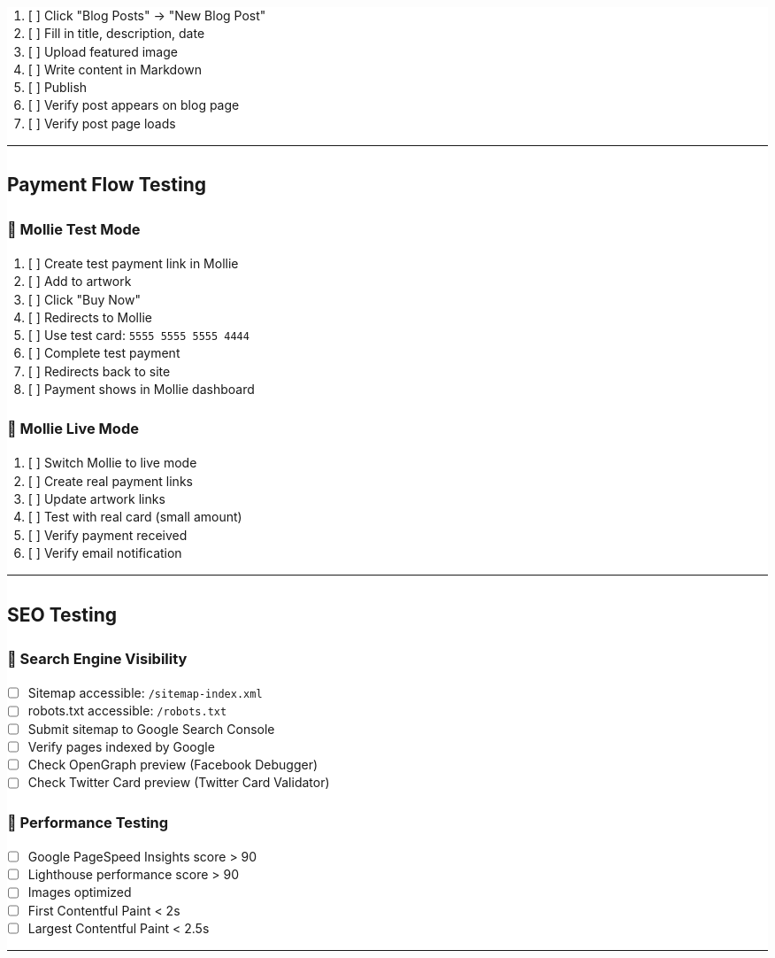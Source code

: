 1. [ ] Click "Blog Posts" → "New Blog Post"
2. [ ] Fill in title, description, date
3. [ ] Upload featured image
4. [ ] Write content in Markdown
5. [ ] Publish
6. [ ] Verify post appears on blog page
7. [ ] Verify post page loads

---

## Payment Flow Testing

### 🔲 Mollie Test Mode

1. [ ] Create test payment link in Mollie
2. [ ] Add to artwork
3. [ ] Click "Buy Now"
4. [ ] Redirects to Mollie
5. [ ] Use test card: `5555 5555 5555 4444`
6. [ ] Complete test payment
7. [ ] Redirects back to site
8. [ ] Payment shows in Mollie dashboard

### 🔲 Mollie Live Mode

1. [ ] Switch Mollie to live mode
2. [ ] Create real payment links
3. [ ] Update artwork links
4. [ ] Test with real card (small amount)
5. [ ] Verify payment received
6. [ ] Verify email notification

---

## SEO Testing

### 🔲 Search Engine Visibility

- [ ] Sitemap accessible: `/sitemap-index.xml`
- [ ] robots.txt accessible: `/robots.txt`
- [ ] Submit sitemap to Google Search Console
- [ ] Verify pages indexed by Google
- [ ] Check OpenGraph preview (Facebook Debugger)
- [ ] Check Twitter Card preview (Twitter Card Validator)

### 🔲 Performance Testing

- [ ] Google PageSpeed Insights score > 90
- [ ] Lighthouse performance score > 90
- [ ] Images optimized
- [ ] First Contentful Paint < 2s
- [ ] Largest Contentful Paint < 2.5s

---